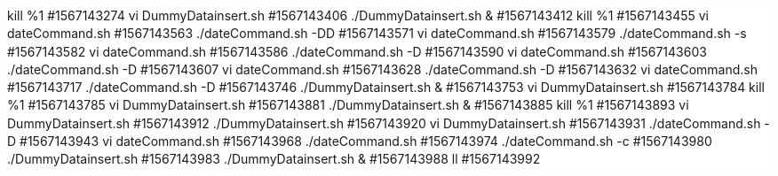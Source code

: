 kill %1
#1567143274
vi DummyDatainsert.sh 
#1567143406
./DummyDatainsert.sh &
#1567143412
kill %1
#1567143455
vi dateCommand.sh 
#1567143563
./dateCommand.sh -DD
#1567143571
vi dateCommand.sh 
#1567143579
./dateCommand.sh -s
#1567143582
vi dateCommand.sh 
#1567143586
./dateCommand.sh -D
#1567143590
vi dateCommand.sh
#1567143603
./dateCommand.sh -D
#1567143607
vi dateCommand.sh
#1567143628
./dateCommand.sh -D
#1567143632
vi dateCommand.sh
#1567143717
./dateCommand.sh -D
#1567143746
./DummyDatainsert.sh &
#1567143753
vi DummyDatainsert.sh 
#1567143784
kill %1
#1567143785
vi DummyDatainsert.sh 
#1567143881
./DummyDatainsert.sh &
#1567143885
kill %1
#1567143893
vi DummyDatainsert.sh
#1567143912
./DummyDatainsert.sh 
#1567143920
vi DummyDatainsert.sh
#1567143931
./dateCommand.sh -D
#1567143943
vi dateCommand.sh
#1567143968
./dateCommand.sh 
#1567143974
./dateCommand.sh -c
#1567143980
./DummyDatainsert.sh 
#1567143983
./DummyDatainsert.sh &
#1567143988
ll
#1567143992